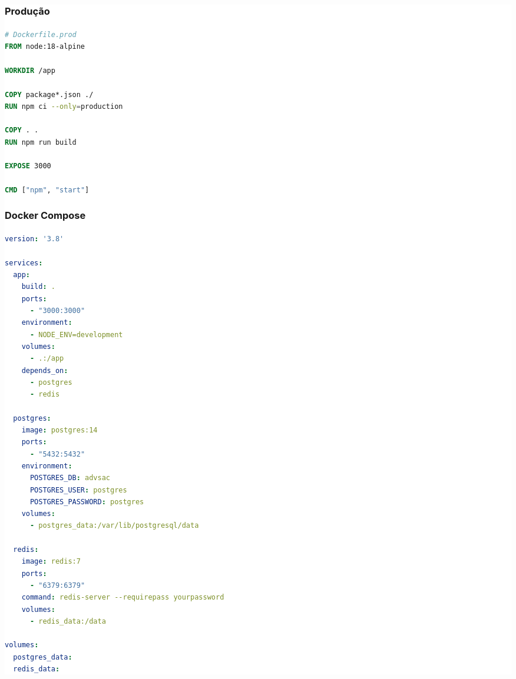 ### Produção
```dockerfile
# Dockerfile.prod
FROM node:18-alpine

WORKDIR /app

COPY package*.json ./
RUN npm ci --only=production

COPY . .
RUN npm run build

EXPOSE 3000

CMD ["npm", "start"]
```

### Docker Compose
```yaml
version: '3.8'

services:
  app:
    build: .
    ports:
      - "3000:3000"
    environment:
      - NODE_ENV=development
    volumes:
      - .:/app
    depends_on:
      - postgres
      - redis

  postgres:
    image: postgres:14
    ports:
      - "5432:5432"
    environment:
      POSTGRES_DB: advsac
      POSTGRES_USER: postgres
      POSTGRES_PASSWORD: postgres
    volumes:
      - postgres_data:/var/lib/postgresql/data

  redis:
    image: redis:7
    ports:
      - "6379:6379"
    command: redis-server --requirepass yourpassword
    volumes:
      - redis_data:/data

volumes:
  postgres_data:
  redis_data:
```
